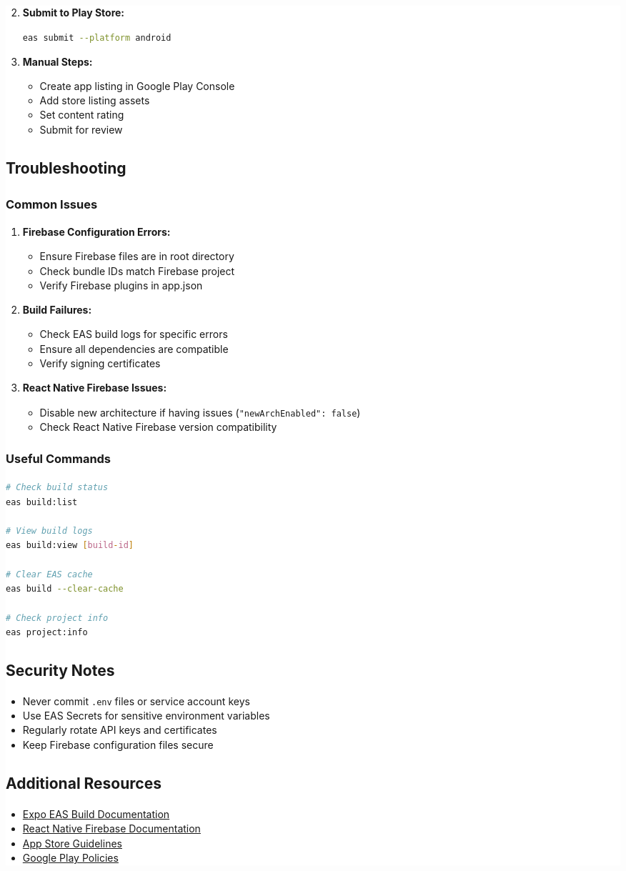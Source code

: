 2. **Submit to Play Store:**
   ```bash
   eas submit --platform android
   ```

3. **Manual Steps:**
   - Create app listing in Google Play Console
   - Add store listing assets
   - Set content rating
   - Submit for review

## Troubleshooting

### Common Issues

1. **Firebase Configuration Errors:**
   - Ensure Firebase files are in root directory
   - Check bundle IDs match Firebase project
   - Verify Firebase plugins in app.json

2. **Build Failures:**
   - Check EAS build logs for specific errors
   - Ensure all dependencies are compatible
   - Verify signing certificates

3. **React Native Firebase Issues:**
   - Disable new architecture if having issues (`"newArchEnabled": false`)
   - Check React Native Firebase version compatibility

### Useful Commands

```bash
# Check build status
eas build:list

# View build logs
eas build:view [build-id]

# Clear EAS cache
eas build --clear-cache

# Check project info
eas project:info
```

## Security Notes

- Never commit `.env` files or service account keys
- Use EAS Secrets for sensitive environment variables
- Regularly rotate API keys and certificates
- Keep Firebase configuration files secure

## Additional Resources

- [Expo EAS Build Documentation](https://docs.expo.dev/build/introduction/)
- [React Native Firebase Documentation](https://rnfirebase.io/)
- [App Store Guidelines](https://developer.apple.com/app-store/guidelines/)
- [Google Play Policies](https://play.google.com/about/developer-content-policy/)